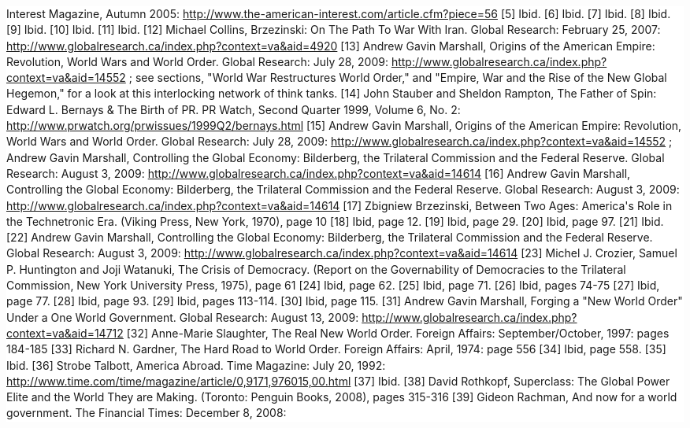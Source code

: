 Interest Magazine, Autumn 2005:
http://www.the-american-interest.com/article.cfm?piece=56
[5] Ibid.
[6] Ibid.
[7] Ibid.
[8] Ibid.
[9] Ibid.
[10] Ibid.
[11] Ibid.
[12] Michael Collins, Brzezinski: On The Path To War With Iran. Global
Research: February 25, 2007:
http://www.globalresearch.ca/index.php?context=va&aid=4920
[13] Andrew Gavin Marshall, Origins of the American Empire: Revolution,
World Wars and World Order. Global Research: July 28, 2009:
http://www.globalresearch.ca/index.php?context=va&aid=14552 ; see sections,
"World War Restructures World Order," and "Empire, War and the Rise of the
New Global Hegemon," for a look at this interlocking network of think tanks.
[14] John Stauber and Sheldon Rampton, The Father of Spin: Edward L. Bernays
& The Birth of PR. PR Watch, Second Quarter 1999, Volume 6, No. 2:
http://www.prwatch.org/prwissues/1999Q2/bernays.html
[15] Andrew Gavin Marshall, Origins of the American Empire: Revolution,
World Wars and World Order. Global Research: July 28, 2009:
http://www.globalresearch.ca/index.php?context=va&aid=14552 ; Andrew Gavin
Marshall, Controlling the Global Economy: Bilderberg, the Trilateral
Commission and the Federal Reserve. Global Research: August 3, 2009:
http://www.globalresearch.ca/index.php?context=va&aid=14614
[16] Andrew Gavin Marshall, Controlling the Global Economy: Bilderberg, the
Trilateral Commission and the Federal Reserve. Global Research: August 3,
2009: http://www.globalresearch.ca/index.php?context=va&aid=14614
[17] Zbigniew Brzezinski, Between Two Ages: America's Role in the
Technetronic Era. (Viking Press, New York, 1970), page 10
[18] Ibid, page 12.
[19] Ibid, page 29.
[20] Ibid, page 97.
[21] Ibid.
[22] Andrew Gavin Marshall, Controlling the Global Economy: Bilderberg, the
Trilateral Commission and the Federal Reserve. Global Research: August 3,
2009: http://www.globalresearch.ca/index.php?context=va&aid=14614
[23] Michel J. Crozier, Samuel P. Huntington and Joji Watanuki, The Crisis
of Democracy. (Report on the Governability of Democracies to the Trilateral
Commission, New York University Press, 1975), page 61
[24] Ibid, page 62.
[25] Ibid, page 71.
[26] Ibid, pages 74-75
[27] Ibid, page 77.
[28] Ibid, page 93.
[29] Ibid, pages 113-114.
[30] Ibid, page 115.
[31] Andrew Gavin Marshall, Forging a "New World Order" Under a One World
Government. Global Research: August 13, 2009:
http://www.globalresearch.ca/index.php?context=va&aid=14712
[32] Anne-Marie Slaughter, The Real New World Order. Foreign Affairs:
September/October, 1997: pages 184-185
[33] Richard N. Gardner, The Hard Road to World Order. Foreign Affairs:
April, 1974: page 556
[34] Ibid, page 558.
[35] Ibid.
[36] Strobe Talbott, America Abroad. Time Magazine: July 20, 1992:
http://www.time.com/time/magazine/article/0,9171,976015,00.html
[37] Ibid.
[38] David Rothkopf, Superclass: The Global Power Elite and the World They
are Making. (Toronto: Penguin Books, 2008), pages 315-316
[39] Gideon Rachman, And now for a world government. The Financial Times:
December 8, 2008: